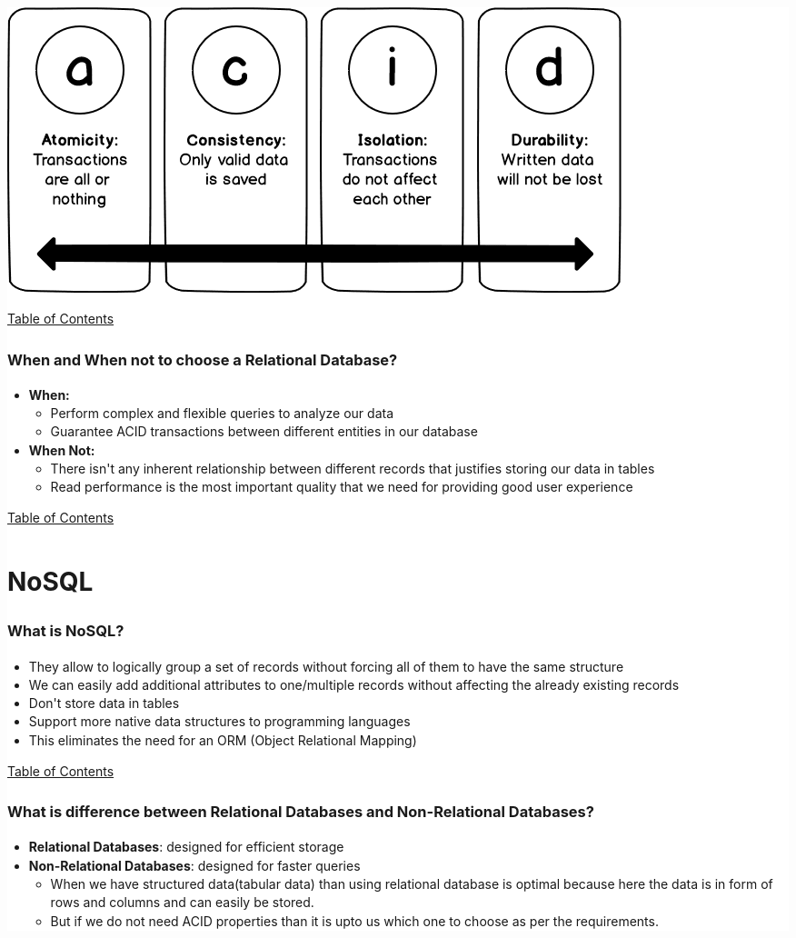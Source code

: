   ![Alt text](images/ACID.png)

[Table of Contents](#main-title)

### When and When not to choose a Relational Database?
- **When:**
    - Perform complex and flexible queries to analyze our data
    - Guarantee ACID transactions between different entities in our database
- **When Not:**
    - There isn't any inherent relationship between different records that justifies storing our data in tables
    - Read performance is the most important quality that we need for providing good user experience

[Table of Contents](#main-title)

# NoSQL

### What is NoSQL?
- They allow to logically group a set of records without forcing all of them to have the same structure
- We can easily add additional attributes to one/multiple records without affecting the already existing records
- Don't store data in tables
- Support more native data structures to programming languages
- This eliminates the need for an ORM (Object Relational Mapping)

[Table of Contents](#main-title)

### What is difference between Relational Databases and Non-Relational Databases?

- **Relational Databases**: designed for efficient storage
- **Non-Relational Databases**: designed for faster queries
    - When we have structured data(tabular data) than using relational database is optimal because here the data is in form of rows and columns and can easily be stored. 
    - But if we do not need ACID properties than it is upto us which one to choose as per the requirements.  
